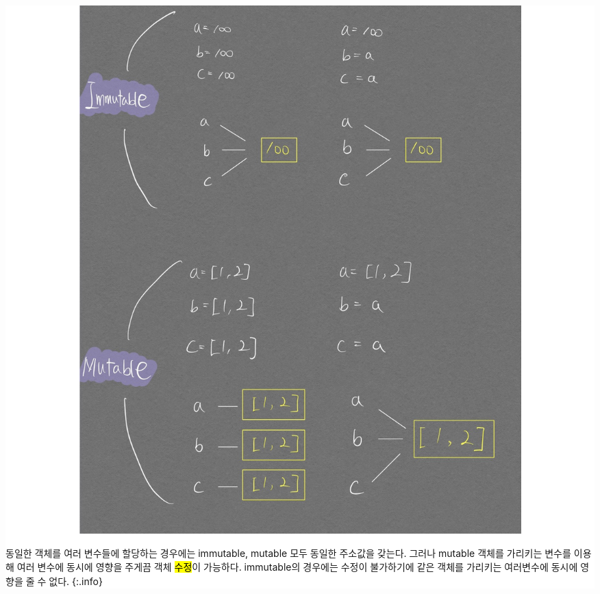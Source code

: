 <p align="center"> <img src="../images/20220502224518.png" width="75%"> </p>
동일한 객체를 여러 변수들에 할당하는 경우에는 immutable, mutable 모두 동일한 주소값을 갖는다. 그러나 mutable 객체를 가리키는 변수를 이용해 여러 변수에 동시에 영향을 주게끔 객체 <mark>수정</mark>이 가능하다. immutable의 경우에는 수정이 불가하기에 같은 객체를 가리키는 여러변수에 동시에 영향을 줄 수 없다.
{:.info}
